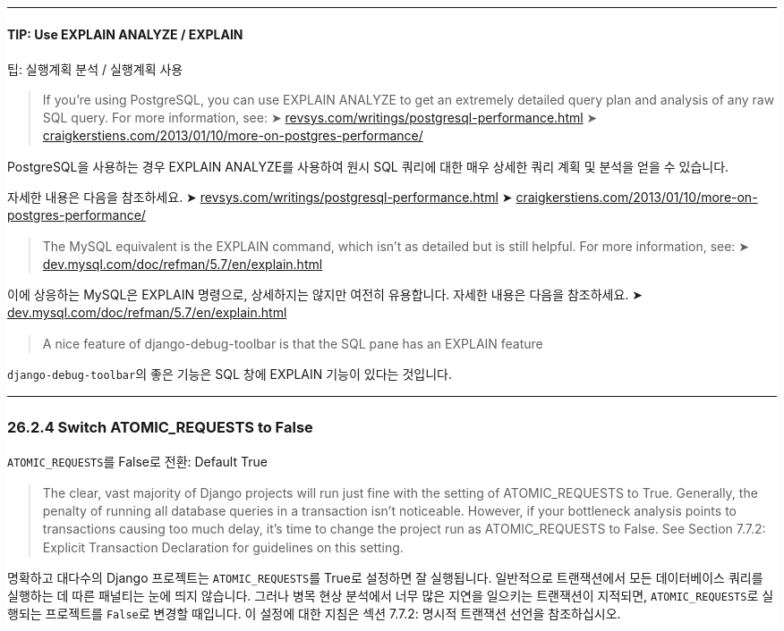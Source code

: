 

---

#### TIP: Use EXPLAIN ANALYZE / EXPLAIN

팁: 실행계획 분석 / 실행계획 사용

> If you’re using PostgreSQL, you can use EXPLAIN ANALYZE to get an extremely detailed query plan and analysis of any raw SQL query. 
> For more information, see:
> ➤ [revsys.com/writings/postgresql-performance.html](https://www.revsys.com/writings/postgresql-performance.html)
> ➤ [craigkerstiens.com/2013/01/10/more-on-postgres-performance/](https://www.craigkerstiens.com/2013/01/10/more-on-postgres-performance/)

PostgreSQL을 사용하는 경우 EXPLAIN ANALYZE를 사용하여 원시 SQL 쿼리에 대한 매우 상세한 쿼리 계획 및 분석을 얻을 수 있습니다.

자세한 내용은 다음을 참조하세요.
➤ [revsys.com/writings/postgresql-performance.html](https://www.revsys.com/writings/postgresql-performance.html)
➤ [craigkerstiens.com/2013/01/10/more-on-postgres-performance/](https://www.craigkerstiens.com/2013/01/10/more-on-postgres-performance/)



> The MySQL equivalent is the EXPLAIN command, which isn’t as detailed but is still helpful.
> For more information, see:
> ➤ [dev.mysql.com/doc/refman/5.7/en/explain.html](dev.mysql.com/doc/refman/5.7/en/explain.html)

이에 상응하는 MySQL은 EXPLAIN 명령으로, 상세하지는 않지만 여전히 유용합니다. 
자세한 내용은 다음을 참조하세요.
➤ [dev.mysql.com/doc/refman/5.7/en/explain.html](dev.mysql.com/doc/refman/5.7/en/explain.html)



> A nice feature of django-debug-toolbar is that the SQL pane has an EXPLAIN feature

`django-debug-toolbar`의 좋은 기능은 SQL 창에 EXPLAIN 기능이 있다는 것입니다.

---



### 26.2.4 Switch ATOMIC_REQUESTS to False

`ATOMIC_REQUESTS`를 False로 전환: Default True

> The clear, vast majority of Django projects will run just fine with the setting of ATOMIC_REQUESTS to True.
> Generally, the penalty of running all database queries in a transaction isn’t noticeable.
> However, if your bottleneck analysis points to transactions causing too much delay,
> it’s time to change the project run as ATOMIC_REQUESTS to False. 
> See Section 7.7.2: Explicit Transaction Declaration for guidelines on this setting.

명확하고 대다수의 Django 프로젝트는 `ATOMIC_REQUESTS`를 True로 설정하면 잘 실행됩니다.
일반적으로 트랜잭션에서 모든 데이터베이스 쿼리를 실행하는 데 따른 패널티는 눈에 띄지 않습니다.
그러나 병목 현상 분석에서 너무 많은 지연을 일으키는 트랜잭션이 지적되면,
`ATOMIC_REQUESTS`로 실행되는 프로젝트를 `False`로 변경할 때입니다.
이 설정에 대한 지침은 섹션 7.7.2: 명시적 트랜잭션 선언을 참조하십시오.
